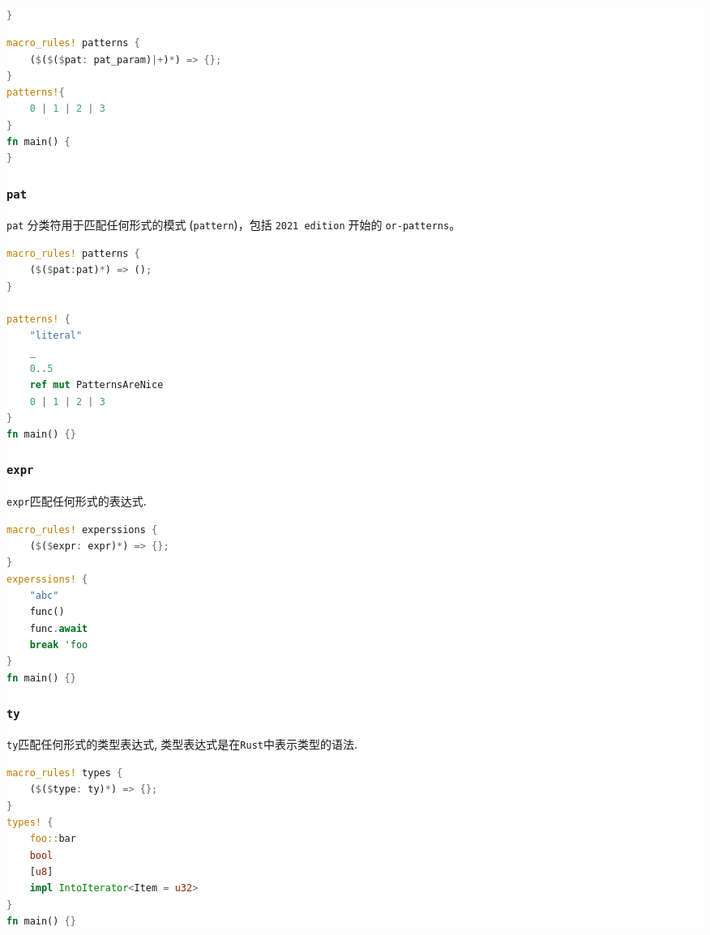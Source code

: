 ```rust
}
```
```rust
macro_rules! patterns {
    ($($($pat: pat_param)|+)*) => {};
}
patterns!{
    0 | 1 | 2 | 3
}
fn main() {
}
```

### `pat`

`pat` 分类符用于匹配任何形式的模式 (`pattern`)，包括 `2021 edition` 开始的 `or-patterns`。

```rust
macro_rules! patterns {
    ($($pat:pat)*) => ();
}

patterns! {
    "literal"
    _
    0..5
    ref mut PatternsAreNice
    0 | 1 | 2 | 3
}
fn main() {}
```

### `expr`

`expr`匹配任何形式的表达式.

```rust
macro_rules! experssions {
    ($($expr: expr)*) => {};
}
experssions! {
    "abc"
    func()
    func.await
    break 'foo
}
fn main() {}
```

### `ty`

`ty`匹配任何形式的类型表达式, 类型表达式是在`Rust`中表示类型的语法.

```rust
macro_rules! types {
    ($($type: ty)*) => {};
}
types! {
    foo::bar
    bool
    [u8]
    impl IntoIterator<Item = u32>
}
fn main() {}
```
